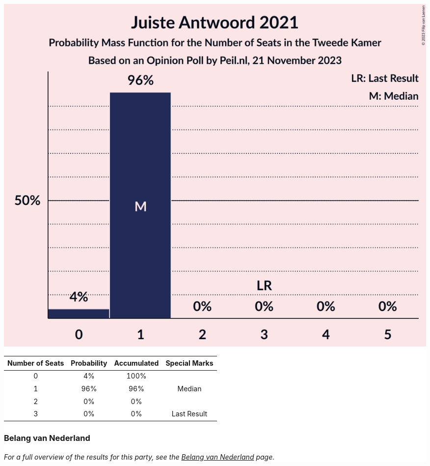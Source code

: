 ![Graph with seats probability mass function not yet produced](2023-11-21-Peilnl-seats-pmf-juisteantwoord2021.png "Seats Probability Mass Function")

| Number of Seats | Probability | Accumulated | Special Marks |
|:---------------:|:-----------:|:-----------:|:-------------:|
| 0 | 4% | 100% |  |
| 1 | 96% | 96% | Median |
| 2 | 0% | 0% |  |
| 3 | 0% | 0% | Last Result |

### Belang van Nederland

*For a full overview of the results for this party, see the [Belang van Nederland](party-belangvannederland.html) page.*
